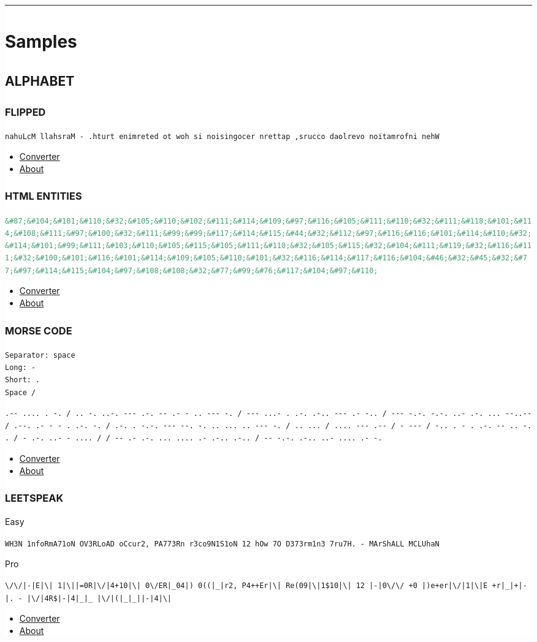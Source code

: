 ***

# Samples

## <a name="ALPHABET"></a>ALPHABET

### <a name="FLIPPED"></a>FLIPPED
```
nahuLcM llahsraM - .hturt enimreted ot woh si noisingocer nrettap ,srucco daolrevo noitamrofni nehW
```
* [Converter]()
* [About]()

### <a name="HTML_ENTITIES"></a>HTML ENTITIES
```html
&#87;&#104;&#101;&#110;&#32;&#105;&#110;&#102;&#111;&#114;&#109;&#97;&#116;&#105;&#111;&#110;&#32;&#111;&#118;&#101;&#114;&#108;&#111;&#97;&#100;&#32;&#111;&#99;&#99;&#117;&#114;&#115;&#44;&#32;&#112;&#97;&#116;&#116;&#101;&#114;&#110;&#32;&#114;&#101;&#99;&#111;&#103;&#110;&#105;&#115;&#105;&#111;&#110;&#32;&#105;&#115;&#32;&#104;&#111;&#119;&#32;&#116;&#111;&#32;&#100;&#101;&#116;&#101;&#114;&#109;&#105;&#110;&#101;&#32;&#116;&#114;&#117;&#116;&#104;&#46;&#32;&#45;&#32;&#77;&#97;&#114;&#115;&#104;&#97;&#108;&#108;&#32;&#77;&#99;&#76;&#117;&#104;&#97;&#110;
```
* [Converter](https://v2.cryptii.com/text/htmlentities)
* [About](https://en.wikipedia.org/wiki/Character_encodings_in_HTML#Character_references)

### <a name="MORSE_CODE"></a>MORSE CODE
```
Separator: space
Long: -
Short: .
Space /
```
```
.-- .... . -. / .. -. ..-. --- .-. -- .- - .. --- -. / --- ...- . .-. .-.. --- .- -.. / --- -.-. -.-. ..- .-. ... --..-- / .--. .- - - . .-. -. / .-. . -.-. --- --. -. .. ... .. --- -. / .. ... / .... --- .-- / - --- / -.. . - . .-. -- .. -. . / - .-. ..- - .... / / -- .- .-. ... .... .- .-.. .-.. / -- -.-. .-.. ..- .... .- -.
```
* [Converter](https://v2.cryptii.com/text/morsecode)
* [About](https://en.wikipedia.org/wiki/Morsecode)

### <a name="LEETSPEAK"></a>LEETSPEAK

Easy
```
WH3N 1nfoRmA71oN OV3RLoAD oCcur2, PA773Rn r3co9N1S1oN 12 hOw 7O D373rm1n3 7ru7H. - MArShALL MCLUhaN
```
Pro
```
\/\/|-|E|\| 1|\||=0R|\/|4+10|\| 0\/ER|_04|) 0((|_|r2, P4++Er|\| Re(09|\|1$10|\| 12 |-|0\/\/ +0 |)e+er|\/|1|\|E +r|_|+|-|. - |\/|4R$|-|4|_|_ |\/|(|_|_||-|4|\|
```
* [Converter](http://1337.me/)
* [About]()
